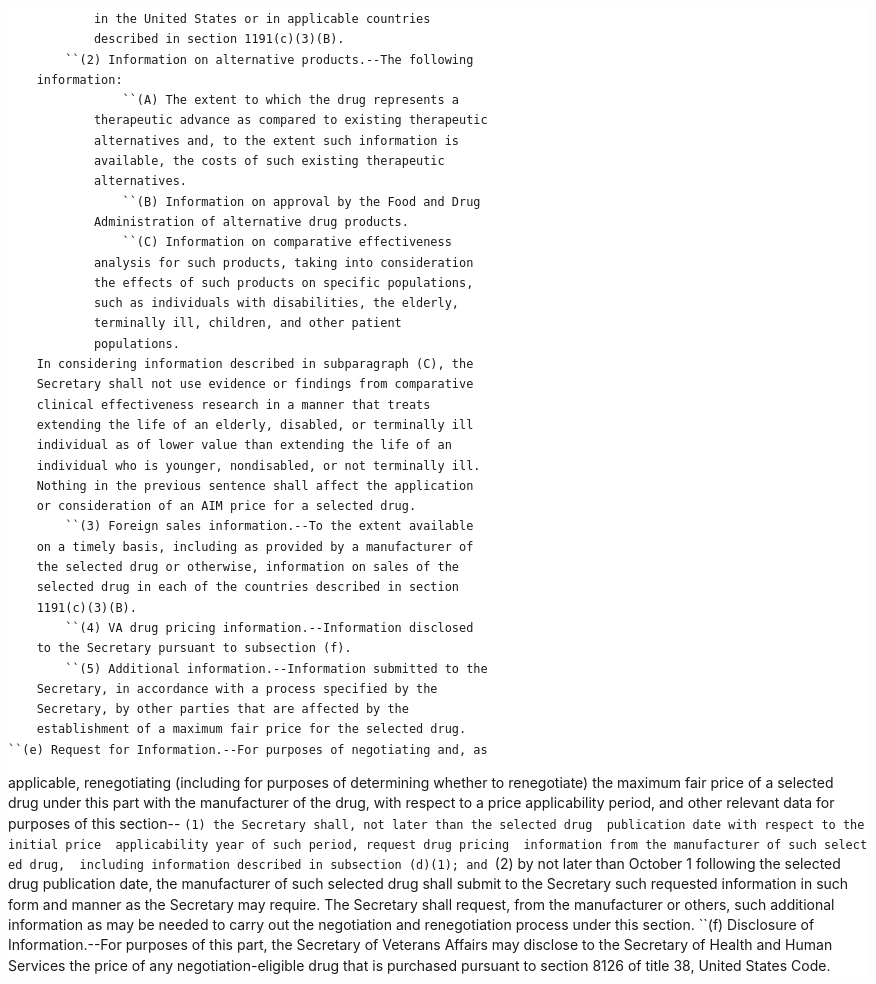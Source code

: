                 in the United States or in applicable countries 
                described in section 1191(c)(3)(B).
            ``(2) Information on alternative products.--The following 
        information:
                    ``(A) The extent to which the drug represents a 
                therapeutic advance as compared to existing therapeutic 
                alternatives and, to the extent such information is 
                available, the costs of such existing therapeutic 
                alternatives.
                    ``(B) Information on approval by the Food and Drug 
                Administration of alternative drug products.
                    ``(C) Information on comparative effectiveness 
                analysis for such products, taking into consideration 
                the effects of such products on specific populations, 
                such as individuals with disabilities, the elderly, 
                terminally ill, children, and other patient 
                populations.
        In considering information described in subparagraph (C), the 
        Secretary shall not use evidence or findings from comparative 
        clinical effectiveness research in a manner that treats 
        extending the life of an elderly, disabled, or terminally ill 
        individual as of lower value than extending the life of an 
        individual who is younger, nondisabled, or not terminally ill. 
        Nothing in the previous sentence shall affect the application 
        or consideration of an AIM price for a selected drug.
            ``(3) Foreign sales information.--To the extent available 
        on a timely basis, including as provided by a manufacturer of 
        the selected drug or otherwise, information on sales of the 
        selected drug in each of the countries described in section 
        1191(c)(3)(B).
            ``(4) VA drug pricing information.--Information disclosed 
        to the Secretary pursuant to subsection (f).
            ``(5) Additional information.--Information submitted to the 
        Secretary, in accordance with a process specified by the 
        Secretary, by other parties that are affected by the 
        establishment of a maximum fair price for the selected drug.
    ``(e) Request for Information.--For purposes of negotiating and, as 
applicable, renegotiating (including for purposes of determining 
whether to renegotiate) the maximum fair price of a selected drug under 
this part with the manufacturer of the drug, with respect to a price 
applicability period, and other relevant data for purposes of this 
section--
            ``(1) the Secretary shall, not later than the selected drug 
        publication date with respect to the initial price 
        applicability year of such period, request drug pricing 
        information from the manufacturer of such selected drug, 
        including information described in subsection (d)(1); and
            ``(2) by not later than October 1 following the selected 
        drug publication date, the manufacturer of such selected drug 
        shall submit to the Secretary such requested information in 
        such form and manner as the Secretary may require.
The Secretary shall request, from the manufacturer or others, such 
additional information as may be needed to carry out the negotiation 
and renegotiation process under this section.
    ``(f) Disclosure of Information.--For purposes of this part, the 
Secretary of Veterans Affairs may disclose to the Secretary of Health 
and Human Services the price of any negotiation-eligible drug that is 
purchased pursuant to section 8126 of title 38, United States Code.
